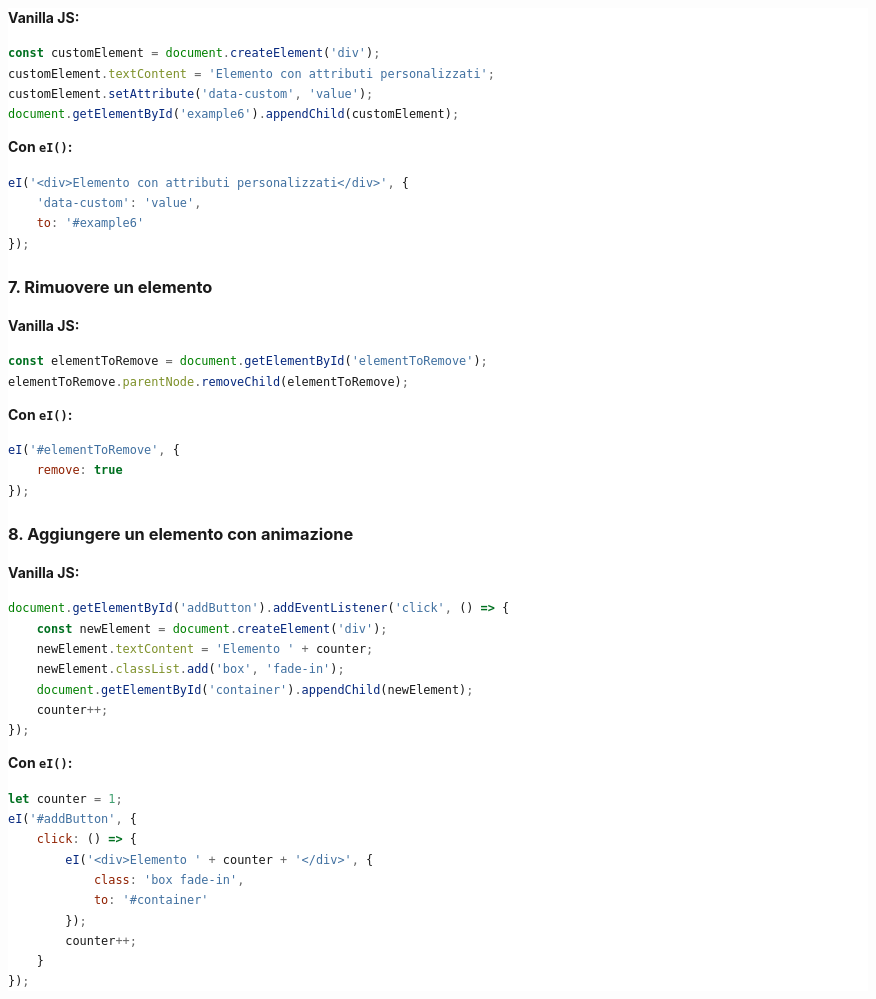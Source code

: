 **Vanilla JS:**
```javascript
const customElement = document.createElement('div');
customElement.textContent = 'Elemento con attributi personalizzati';
customElement.setAttribute('data-custom', 'value');
document.getElementById('example6').appendChild(customElement);
```

**Con `eI()`:**
```javascript
eI('<div>Elemento con attributi personalizzati</div>', {
    'data-custom': 'value',
    to: '#example6'
});
```

### 7. Rimuovere un elemento

**Vanilla JS:**
```javascript
const elementToRemove = document.getElementById('elementToRemove');
elementToRemove.parentNode.removeChild(elementToRemove);
```

**Con `eI()`:**
```javascript
eI('#elementToRemove', {
    remove: true
});
```

### 8. Aggiungere un elemento con animazione

**Vanilla JS:**
```javascript
document.getElementById('addButton').addEventListener('click', () => {
    const newElement = document.createElement('div');
    newElement.textContent = 'Elemento ' + counter;
    newElement.classList.add('box', 'fade-in');
    document.getElementById('container').appendChild(newElement);
    counter++;
});
```

**Con `eI()`:**
```javascript
let counter = 1;
eI('#addButton', {
    click: () => {
        eI('<div>Elemento ' + counter + '</div>', {
            class: 'box fade-in',
            to: '#container'
        });
        counter++;
    }
});
```
